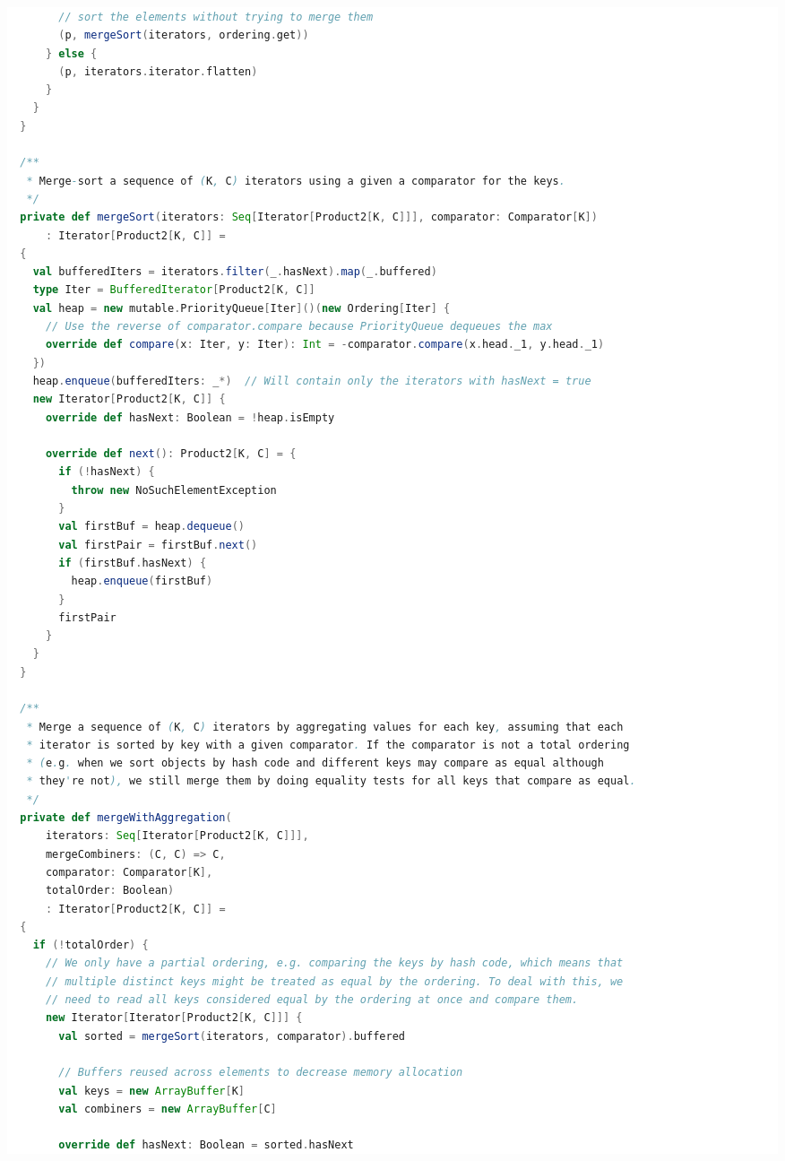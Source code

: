 ```scala
        // sort the elements without trying to merge them
        (p, mergeSort(iterators, ordering.get))
      } else {
        (p, iterators.iterator.flatten)
      }
    }
  }

  /**
   * Merge-sort a sequence of (K, C) iterators using a given a comparator for the keys.
   */
  private def mergeSort(iterators: Seq[Iterator[Product2[K, C]]], comparator: Comparator[K])
      : Iterator[Product2[K, C]] =
  {
    val bufferedIters = iterators.filter(_.hasNext).map(_.buffered)
    type Iter = BufferedIterator[Product2[K, C]]
    val heap = new mutable.PriorityQueue[Iter]()(new Ordering[Iter] {
      // Use the reverse of comparator.compare because PriorityQueue dequeues the max
      override def compare(x: Iter, y: Iter): Int = -comparator.compare(x.head._1, y.head._1)
    })
    heap.enqueue(bufferedIters: _*)  // Will contain only the iterators with hasNext = true
    new Iterator[Product2[K, C]] {
      override def hasNext: Boolean = !heap.isEmpty

      override def next(): Product2[K, C] = {
        if (!hasNext) {
          throw new NoSuchElementException
        }
        val firstBuf = heap.dequeue()
        val firstPair = firstBuf.next()
        if (firstBuf.hasNext) {
          heap.enqueue(firstBuf)
        }
        firstPair
      }
    }
  }

  /**
   * Merge a sequence of (K, C) iterators by aggregating values for each key, assuming that each
   * iterator is sorted by key with a given comparator. If the comparator is not a total ordering
   * (e.g. when we sort objects by hash code and different keys may compare as equal although
   * they're not), we still merge them by doing equality tests for all keys that compare as equal.
   */
  private def mergeWithAggregation(
      iterators: Seq[Iterator[Product2[K, C]]],
      mergeCombiners: (C, C) => C,
      comparator: Comparator[K],
      totalOrder: Boolean)
      : Iterator[Product2[K, C]] =
  {
    if (!totalOrder) {
      // We only have a partial ordering, e.g. comparing the keys by hash code, which means that
      // multiple distinct keys might be treated as equal by the ordering. To deal with this, we
      // need to read all keys considered equal by the ordering at once and compare them.
      new Iterator[Iterator[Product2[K, C]]] {
        val sorted = mergeSort(iterators, comparator).buffered

        // Buffers reused across elements to decrease memory allocation
        val keys = new ArrayBuffer[K]
        val combiners = new ArrayBuffer[C]

        override def hasNext: Boolean = sorted.hasNext
```